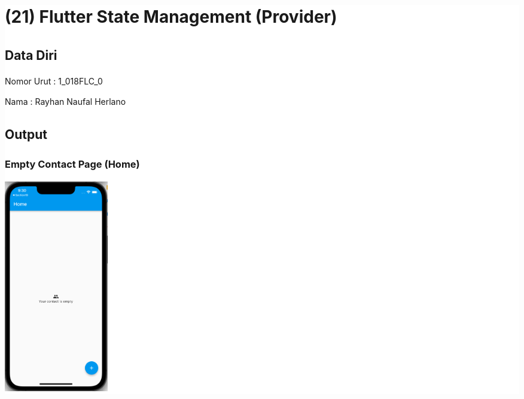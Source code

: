 # (21) Flutter State Management (Provider)


## Data Diri
Nomor Urut : 1_018FLC_0

Nama : Rayhan Naufal Herlano

## Output
### Empty Contact Page (Home)

<img src="../Screenshot/empty_homepage.png" width=20% height=20%>
